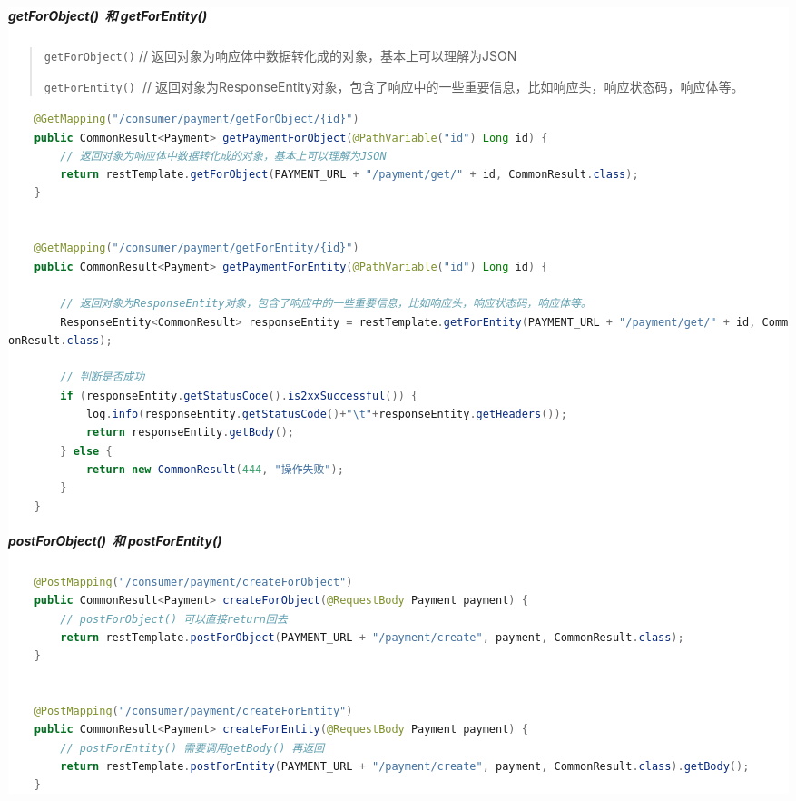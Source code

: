 

##### getForObject()  和 getForEntity()


> `getForObject()` // 返回对象为响应体中数据转化成的对象，基本上可以理解为JSON
>
>  
>
> `getForEntity()`  // 返回对象为ResponseEntity对象，包含了响应中的一些重要信息，比如响应头，响应状态码，响应体等。
>



```java
    @GetMapping("/consumer/payment/getForObject/{id}")
    public CommonResult<Payment> getPaymentForObject(@PathVariable("id") Long id) {
        // 返回对象为响应体中数据转化成的对象，基本上可以理解为JSON
        return restTemplate.getForObject(PAYMENT_URL + "/payment/get/" + id, CommonResult.class);
    }


    @GetMapping("/consumer/payment/getForEntity/{id}")
    public CommonResult<Payment> getPaymentForEntity(@PathVariable("id") Long id) {

        // 返回对象为ResponseEntity对象，包含了响应中的一些重要信息，比如响应头，响应状态码，响应体等。
        ResponseEntity<CommonResult> responseEntity = restTemplate.getForEntity(PAYMENT_URL + "/payment/get/" + id, CommonResult.class);

        // 判断是否成功
        if (responseEntity.getStatusCode().is2xxSuccessful()) {
            log.info(responseEntity.getStatusCode()+"\t"+responseEntity.getHeaders());
            return responseEntity.getBody();
        } else {
            return new CommonResult(444, "操作失败");
        }
    }
```



##### postForObject()  和 postForEntity()


```java
    @PostMapping("/consumer/payment/createForObject")
    public CommonResult<Payment> createForObject(@RequestBody Payment payment) {
        // postForObject() 可以直接return回去
        return restTemplate.postForObject(PAYMENT_URL + "/payment/create", payment, CommonResult.class);
    }


    @PostMapping("/consumer/payment/createForEntity")
    public CommonResult<Payment> createForEntity(@RequestBody Payment payment) {
        // postForEntity() 需要调用getBody() 再返回
        return restTemplate.postForEntity(PAYMENT_URL + "/payment/create", payment, CommonResult.class).getBody();
    }
```
